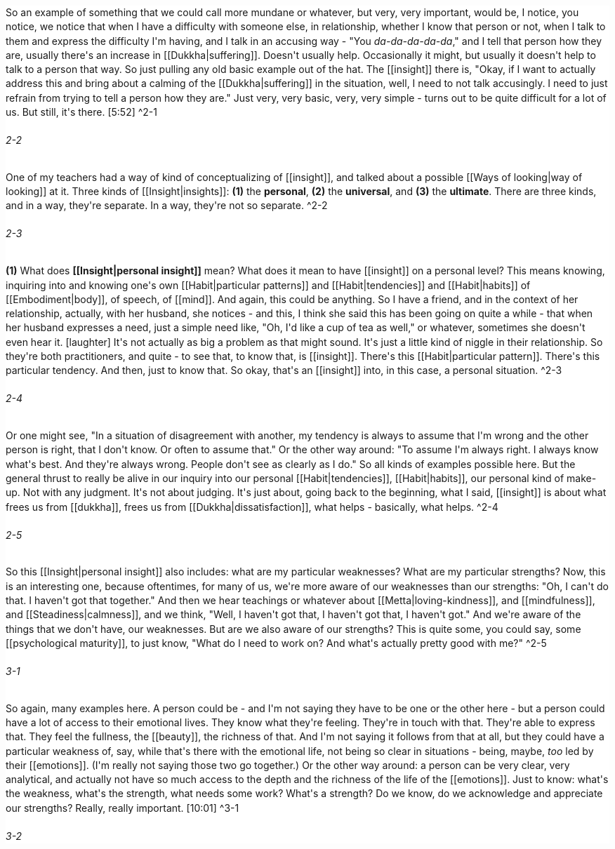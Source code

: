 So an example of something that we could call more mundane or whatever, but very, very important, would be, I notice, you notice, we notice that when I have a difficulty with someone else, in relationship, whether I know that person or not, when I talk to them and express the difficulty I'm having, and I talk in an accusing way - "You _da-da-da-da-da_," and I tell that person how they are, usually there's an increase in [[Dukkha|suffering]]. Doesn't usually help. Occasionally it might, but usually it doesn't help to talk to a person that way. So just pulling any old basic example out of the hat. The [[insight]] there is, "Okay, if I want to actually address this and bring about a calming of the [[Dukkha|suffering]] in the situation, well, I need to not talk accusingly. I need to just refrain from trying to tell a person how they are." Just very, very basic, very, very simple - turns out to be quite difficult for a lot of us. But still, it's there. [5:52] ^2-1
###### 2-2
One of my teachers had a way of kind of conceptualizing of [[insight]], and talked about a possible [[Ways of looking|way of looking]] at it. Three kinds of [[Insight|insights]]: **(1)** the **personal**, **(2)** the **universal**, and **(3)** the **ultimate**. There are three kinds, and in a way, they're separate. In a way, they're not so separate. ^2-2
###### 2-3
**(1)** What does **[[Insight|personal insight]]** mean? What does it mean to have [[insight]] on a personal level? This means knowing, inquiring into and knowing one's own [[Habit|particular patterns]] and [[Habit|tendencies]] and [[Habit|habits]] of [[Embodiment|body]], of speech, of [[mind]]. And again, this could be anything. So I have a friend, and in the context of her relationship, actually, with her husband, she notices - and this, I think she said this has been going on quite a while - that when her husband expresses a need, just a simple need like, "Oh, I'd like a cup of tea as well," or whatever, sometimes she doesn't even hear it. [laughter] It's not actually as big a problem as that might sound. It's just a little kind of niggle in their relationship. So they're both practitioners, and quite - to see that, to know that, is [[insight]]. There's this [[Habit|particular pattern]]. There's this particular tendency. And then, just to know that. So okay, that's an [[insight]] into, in this case, a personal situation. ^2-3
###### 2-4
Or one might see, "In a situation of disagreement with another, my tendency is always to assume that I'm wrong and the other person is right, that I don't know. Or often to assume that." Or the other way around: "To assume I'm always right. I always know what's best. And they're always wrong. People don't see as clearly as I do." So all kinds of examples possible here. But the general thrust to really be alive in our inquiry into our personal [[Habit|tendencies]], [[Habit|habits]], our personal kind of make-up. Not with any judgment. It's not about judging. It's just about, going back to the beginning, what I said, [[insight]] is about what frees us from [[dukkha]], frees us from [[Dukkha|dissatisfaction]], what helps - basically, what helps. ^2-4
###### 2-5
So this [[Insight|personal insight]] also includes: what are my particular weaknesses? What are my particular strengths? Now, this is an interesting one, because oftentimes, for many of us, we're more aware of our weaknesses than our strengths: "Oh, I can't do that. I haven't got that together." And then we hear teachings or whatever about [[Metta|loving-kindness]], and [[mindfulness]], and [[Steadiness|calmness]], and we think, "Well, I haven't got that, I haven't got that, I haven't got." And we're aware of the things that we don't have, our weaknesses. But are we also aware of our strengths? This is quite some, you could say, some [[psychological maturity]], to just know, "What do I need to work on? And what's actually pretty good with me?" ^2-5
###### 3-1
So again, many examples here. A person could be - and I'm not saying they have to be one or the other here - but a person could have a lot of access to their emotional lives. They know what they're feeling. They're in touch with that. They're able to express that. They feel the fullness, the [[beauty]], the richness of that. And I'm not saying it follows from that at all, but they could have a particular weakness of, say, while that's there with the emotional life, not being so clear in situations - being, maybe, _too_ led by their [[emotions]]. (I'm really not saying those two go together.) Or the other way around: a person can be very clear, very analytical, and actually not have so much access to the depth and the richness of the life of the [[emotions]]. Just to know: what's the weakness, what's the strength, what needs some work? What's a strength? Do we know, do we acknowledge and appreciate our strengths? Really, really important. [10:01] ^3-1
###### 3-2